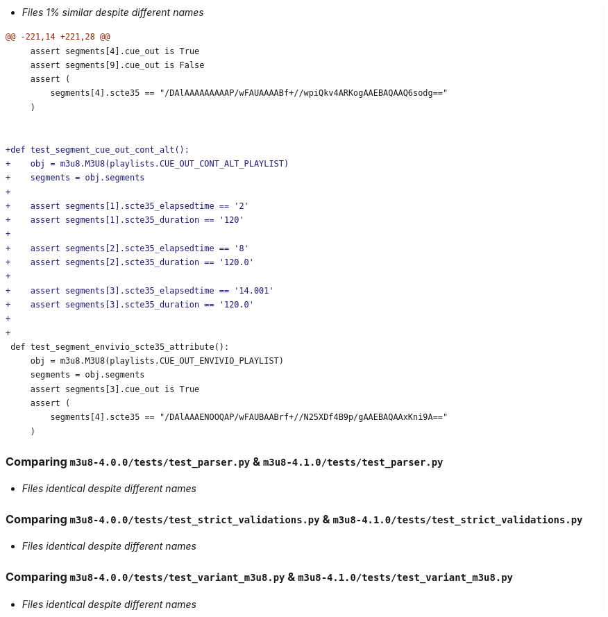  * *Files 1% similar despite different names*

```diff
@@ -221,14 +221,28 @@
     assert segments[4].cue_out is True
     assert segments[9].cue_out is False
     assert (
         segments[4].scte35 == "/DAlAAAAAAAAAP/wFAUAAAABf+//wpiQkv4ARKogAAEBAQAAQ6sodg=="
     )
 
 
+def test_segment_cue_out_cont_alt():
+    obj = m3u8.M3U8(playlists.CUE_OUT_CONT_ALT_PLAYLIST)
+    segments = obj.segments
+
+    assert segments[1].scte35_elapsedtime == '2'
+    assert segments[1].scte35_duration == '120'
+
+    assert segments[2].scte35_elapsedtime == '8'
+    assert segments[2].scte35_duration == '120.0'
+
+    assert segments[3].scte35_elapsedtime == '14.001'
+    assert segments[3].scte35_duration == '120.0'
+
+
 def test_segment_envivio_scte35_attribute():
     obj = m3u8.M3U8(playlists.CUE_OUT_ENVIVIO_PLAYLIST)
     segments = obj.segments
     assert segments[3].cue_out is True
     assert (
         segments[4].scte35 == "/DAlAAAENOOQAP/wFAUBAABrf+//N25XDf4B9p/gAAEBAQAAxKni9A=="
     )
```

### Comparing `m3u8-4.0.0/tests/test_parser.py` & `m3u8-4.1.0/tests/test_parser.py`

 * *Files identical despite different names*

### Comparing `m3u8-4.0.0/tests/test_strict_validations.py` & `m3u8-4.1.0/tests/test_strict_validations.py`

 * *Files identical despite different names*

### Comparing `m3u8-4.0.0/tests/test_variant_m3u8.py` & `m3u8-4.1.0/tests/test_variant_m3u8.py`

 * *Files identical despite different names*

